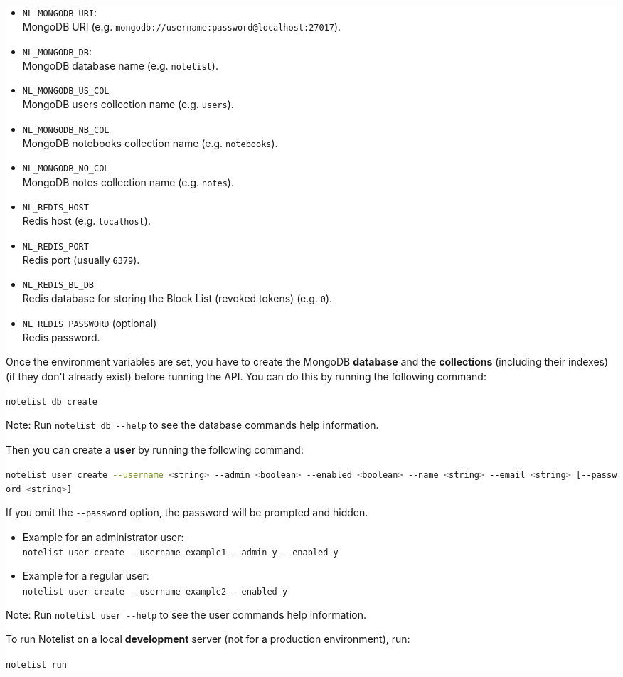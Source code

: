 - `NL_MONGODB_URI`:<br>
MongoDB URI (e.g. `mongodb://username:password@localhost:27017`).

- `NL_MONGODB_DB`:<br>
MongoDB database name (e.g. `notelist`).

- `NL_MONGODB_US_COL`<br>
MongoDB users collection name (e.g. `users`).

- `NL_MONGODB_NB_COL`<br>
MongoDB notebooks collection name (e.g. `notebooks`).

- `NL_MONGODB_NO_COL`<br>
MongoDB notes collection name (e.g. `notes`).

- `NL_REDIS_HOST`<br>
Redis host (e.g. `localhost`).

- `NL_REDIS_PORT`<br>
Redis port (usually `6379`).

- `NL_REDIS_BL_DB`<br>
Redis database for storing the Block List (revoked tokens) (e.g. `0`).

- `NL_REDIS_PASSWORD` (optional)<br>
Redis password.

Once the environment variables are set, you have to create the MongoDB
**database** and the **collections** (including their indexes) (if they don't
already exist) before running the API. You can do this by running the following
command:

```bash
notelist db create
```

Note: Run `notelist db --help` to see the database commands help information.

Then you can create a **user** by running the following command:

```bash
notelist user create --username <string> --admin <boolean> --enabled <boolean> --name <string> --email <string> [--password <string>]
```

If you omit the `--password` option, the password will be prompted and hidden.

- Example for an administrator user:<br>
  `notelist user create --username example1 --admin y --enabled y`

- Example for a regular user:<br>
  `notelist user create --username example2 --enabled y`

Note: Run `notelist user --help` to see the user commands help information.

To run Notelist on a local **development** server (not for a production
environment), run:

```bash
notelist run
```
